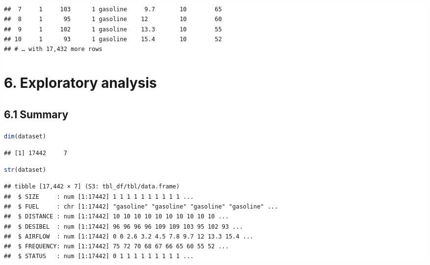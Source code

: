     ##  7     1     103      1 gasoline     9.7       10        65
    ##  8     1      95      1 gasoline    12         10        60
    ##  9     1     102      1 gasoline    13.3       10        55
    ## 10     1      93      1 gasoline    15.4       10        52
    ## # … with 17,432 more rows

# 6. Exploratory analysis

## 6.1 Summary

``` r
dim(dataset)
```

    ## [1] 17442     7

``` r
str(dataset)
```

    ## tibble [17,442 × 7] (S3: tbl_df/tbl/data.frame)
    ##  $ SIZE     : num [1:17442] 1 1 1 1 1 1 1 1 1 1 ...
    ##  $ FUEL     : chr [1:17442] "gasoline" "gasoline" "gasoline" "gasoline" ...
    ##  $ DISTANCE : num [1:17442] 10 10 10 10 10 10 10 10 10 10 ...
    ##  $ DESIBEL  : num [1:17442] 96 96 96 96 109 109 103 95 102 93 ...
    ##  $ AIRFLOW  : num [1:17442] 0 0 2.6 3.2 4.5 7.8 9.7 12 13.3 15.4 ...
    ##  $ FREQUENCY: num [1:17442] 75 72 70 68 67 66 65 60 55 52 ...
    ##  $ STATUS   : num [1:17442] 0 1 1 1 1 1 1 1 1 1 ...
